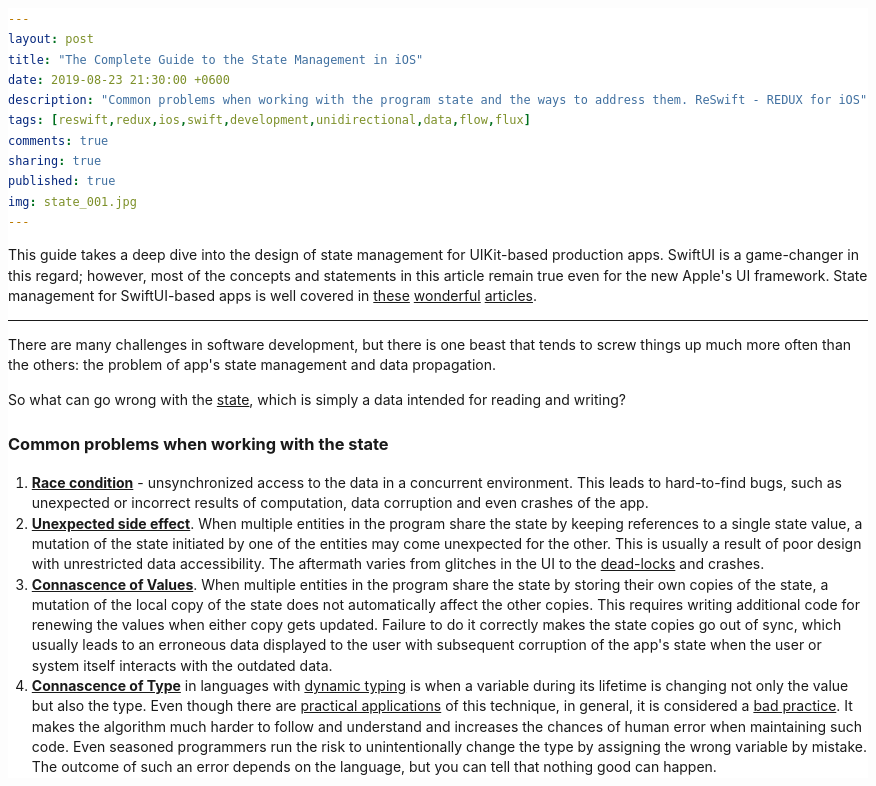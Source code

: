```yaml
---
layout: post
title: "The Complete Guide to the State Management in iOS"
date: 2019-08-23 21:30:00 +0600
description: "Common problems when working with the program state and the ways to address them. ReSwift - REDUX for iOS"
tags: [reswift,redux,ios,swift,development,unidirectional,data,flow,flux]
comments: true
sharing: true
published: true
img: state_001.jpg
---
```


This guide takes a deep dive into the design of state management for UIKit-based production apps. SwiftUI is a game-changer in this regard; however, most of the concepts and statements in this article remain true even for the new Apple's UI framework. State management for SwiftUI-based apps is well covered in [these](https://medium.com/better-programming/understanding-swiftui-data-flow-79429a49ae35) [wonderful](https://medium.com/@ZoeWave/swiftui-19da16c1af0) [articles](https://medium.com/@alexobenauer/demystifying-data-flow-through-swiftui-697017aba7e0).

---

There are many challenges in software development, but there is one beast that tends to screw things up much more often than the others: the problem of app's state management and data propagation.

So what can go wrong with the [state](https://en.wikipedia.org/wiki/State_(computer_science)), which is simply a data intended for reading and writing?

### Common problems when working with the state

1. **[Race condition](https://searchstorage.techtarget.com/definition/race-condition)** - unsynchronized access to the data in a concurrent environment. This leads to hard-to-find bugs, such as unexpected or incorrect results of computation, data corruption and even crashes of the app.
2. **[Unexpected side effect](https://en.wikipedia.org/wiki/Side_effect_(computer_science))**. When multiple entities in the program share the state by keeping references to a single state value, a mutation of the state initiated by one of the entities may come unexpected for the other. This is usually a result of poor design with unrestricted data accessibility. The aftermath varies from glitches in the UI to the [dead-locks](https://en.wikipedia.org/wiki/Deadlock) and crashes.
3. **[Connascence of Values](https://en.wikipedia.org/wiki/Connascence#Connascence_of_Values_(CoV))**. When multiple entities in the program share the state by storing their own copies of the state, a mutation of the local copy of the state does not automatically affect the other copies. This requires writing additional code for renewing the values when either copy gets updated. Failure to do it correctly makes the state copies go out of sync, which usually leads to an erroneous data displayed to the user with subsequent corruption of the app's state when the user or system itself interacts with the outdated data.
4. **[Connascence of Type](https://en.wikipedia.org/wiki/Connascence#Connascence_of_Type_(CoT))** in languages with [dynamic typing](https://stackoverflow.com/questions/1517582/what-is-the-difference-between-statically-typed-and-dynamically-typed-languages) is when a variable during its lifetime is changing not only the value but also the type. Even though there are [practical applications](https://softwareengineering.stackexchange.com/questions/115520/should-i-reuse-variables) of this technique, in general, it is considered a [bad practice](https://softwareengineering.stackexchange.com/questions/187332/is-changing-the-type-of-a-variable-partway-through-a-procedure-in-a-dynamically). It makes the algorithm much harder to follow and understand and increases the chances of human error when maintaining such code. Even seasoned programmers run the risk to unintentionally change the type by assigning the wrong variable by mistake. The outcome of such an error depends on the language, but you can tell that nothing good can happen.